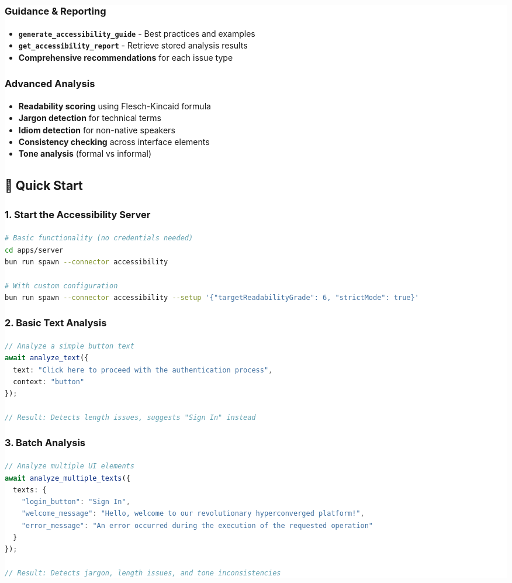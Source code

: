 ### **Guidance & Reporting**
- **`generate_accessibility_guide`** - Best practices and examples
- **`get_accessibility_report`** - Retrieve stored analysis results
- **Comprehensive recommendations** for each issue type

### **Advanced Analysis**
- **Readability scoring** using Flesch-Kincaid formula
- **Jargon detection** for technical terms
- **Idiom detection** for non-native speakers
- **Consistency checking** across interface elements
- **Tone analysis** (formal vs informal)

## 🚀 Quick Start

### 1. **Start the Accessibility Server**

```bash
# Basic functionality (no credentials needed)
cd apps/server
bun run spawn --connector accessibility

# With custom configuration
bun run spawn --connector accessibility --setup '{"targetReadabilityGrade": 6, "strictMode": true}'
```

### 2. **Basic Text Analysis**

```typescript
// Analyze a simple button text
await analyze_text({
  text: "Click here to proceed with the authentication process",
  context: "button"
});

// Result: Detects length issues, suggests "Sign In" instead
```

### 3. **Batch Analysis**

```typescript
// Analyze multiple UI elements
await analyze_multiple_texts({
  texts: {
    "login_button": "Sign In",
    "welcome_message": "Hello, welcome to our revolutionary hyperconverged platform!",
    "error_message": "An error occurred during the execution of the requested operation"
  }
});

// Result: Detects jargon, length issues, and tone inconsistencies
```
